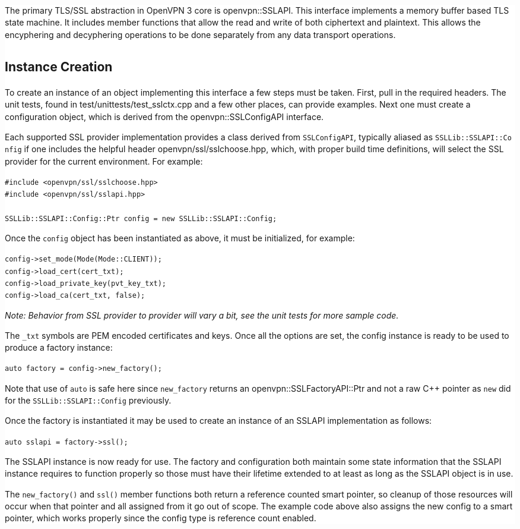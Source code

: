The primary TLS/SSL abstraction in OpenVPN 3 core is openvpn::SSLAPI.
This interface implements a memory buffer based TLS state machine.
It includes member functions that allow the read and write of both ciphertext
and plaintext. This allows the encyphering and decyphering operations to be
done separately from any data transport operations.

## Instance Creation

To create an instance of an object implementing this interface a few steps must be taken. First, pull in the
required headers. The unit tests, found in test/unittests/test_sslctx.cpp and a few other
places, can provide examples. Next one must create a configuration object, which is derived
from the openvpn::SSLConfigAPI interface.

Each supported SSL provider implementation provides a class derived from `SSLConfigAPI`,
typically aliased as `SSLLib::SSLAPI::Config` if one includes the helpful header
openvpn/ssl/sslchoose.hpp, which, with proper build time
definitions, will select the SSL provider for the current environment. For example:

    #include <openvpn/ssl/sslchoose.hpp>
    #include <openvpn/ssl/sslapi.hpp>

    SSLLib::SSLAPI::Config::Ptr config = new SSLLib::SSLAPI::Config;

Once the `config` object has been instantiated as above, it must be initialized, for example:

    config->set_mode(Mode(Mode::CLIENT));
    config->load_cert(cert_txt);
    config->load_private_key(pvt_key_txt);
    config->load_ca(cert_txt, false);

*Note: Behavior from SSL provider to provider will vary a bit, see the unit tests for more
sample code.*

The `_txt` symbols are PEM encoded certificates and keys. Once all the options are set,
the config instance is ready to be used to produce a factory instance:

    auto factory = config->new_factory();

Note that use of `auto` is safe here since `new_factory` returns an
openvpn::SSLFactoryAPI::Ptr and not a raw C++ pointer as `new` did for the
`SSLLib::SSLAPI::Config` previously.

Once the factory is instantiated it may be used to create an instance of an SSLAPI
implementation as follows:

    auto sslapi = factory->ssl();

The SSLAPI instance is now ready for use. The factory and configuration both maintain
some state information that the SSLAPI instance requires to function properly so
those must have their lifetime extended to at least as long as the SSLAPI object is
in use.

The `new_factory()` and `ssl()` member functions both return a reference counted smart
pointer, so cleanup of those resources will occur when that pointer and all assigned
from it go out of scope. The example code above also assigns the new config to a smart
pointer, which works properly since the config type is reference count enabled.
